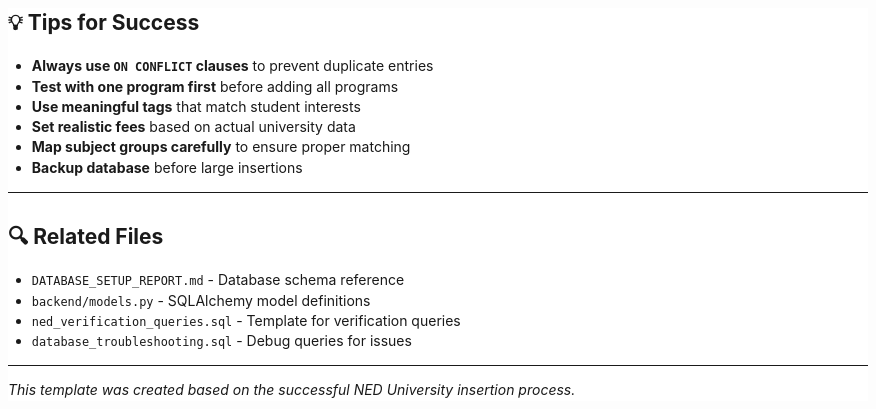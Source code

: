 ## 💡 Tips for Success

- **Always use `ON CONFLICT` clauses** to prevent duplicate entries
- **Test with one program first** before adding all programs
- **Use meaningful tags** that match student interests
- **Set realistic fees** based on actual university data
- **Map subject groups carefully** to ensure proper matching
- **Backup database** before large insertions

---

## 🔍 Related Files

- `DATABASE_SETUP_REPORT.md` - Database schema reference
- `backend/models.py` - SQLAlchemy model definitions
- `ned_verification_queries.sql` - Template for verification queries
- `database_troubleshooting.sql` - Debug queries for issues

---

*This template was created based on the successful NED University insertion process.*